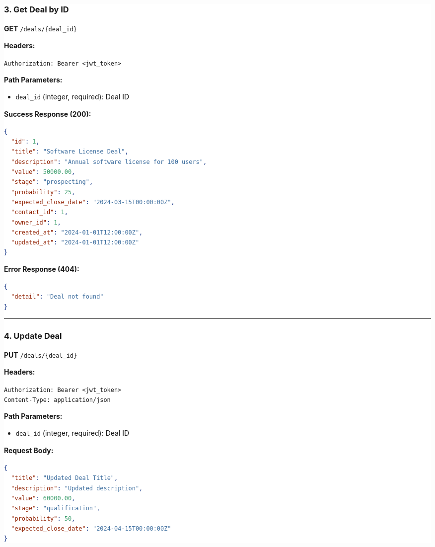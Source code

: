 
### 3. Get Deal by ID
**GET** `/deals/{deal_id}`

**Headers:**
```
Authorization: Bearer <jwt_token>
```

**Path Parameters:**
- `deal_id` (integer, required): Deal ID

**Success Response (200):**
```json
{
  "id": 1,
  "title": "Software License Deal",
  "description": "Annual software license for 100 users",
  "value": 50000.00,
  "stage": "prospecting",
  "probability": 25,
  "expected_close_date": "2024-03-15T00:00:00Z",
  "contact_id": 1,
  "owner_id": 1,
  "created_at": "2024-01-01T12:00:00Z",
  "updated_at": "2024-01-01T12:00:00Z"
}
```

**Error Response (404):**
```json
{
  "detail": "Deal not found"
}
```

---

### 4. Update Deal
**PUT** `/deals/{deal_id}`

**Headers:**
```
Authorization: Bearer <jwt_token>
Content-Type: application/json
```

**Path Parameters:**
- `deal_id` (integer, required): Deal ID

**Request Body:**
```json
{
  "title": "Updated Deal Title",
  "description": "Updated description",
  "value": 60000.00,
  "stage": "qualification",
  "probability": 50,
  "expected_close_date": "2024-04-15T00:00:00Z"
}
```
